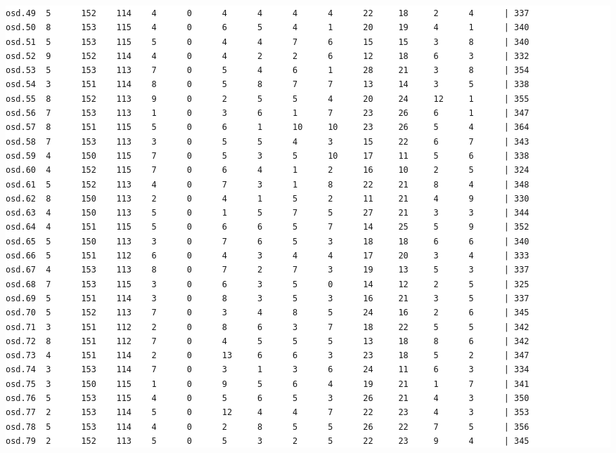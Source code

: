 ```shell
osd.49  5      152    114    4      0      4      4      4      4      22     18     2      4      | 337   
osd.50  8      153    115    4      0      6      5      4      1      20     19     4      1      | 340   
osd.51  5      153    115    5      0      4      4      7      6      15     15     3      8      | 340   
osd.52  9      152    114    4      0      4      2      2      6      12     18     6      3      | 332   
osd.53  5      153    113    7      0      5      4      6      1      28     21     3      8      | 354   
osd.54  3      151    114    8      0      5      8      7      7      13     14     3      5      | 338   
osd.55  8      152    113    9      0      2      5      5      4      20     24     12     1      | 355   
osd.56  7      153    113    1      0      3      6      1      7      23     26     6      1      | 347   
osd.57  8      151    115    5      0      6      1      10     10     23     26     5      4      | 364   
osd.58  7      153    113    3      0      5      5      4      3      15     22     6      7      | 343   
osd.59  4      150    115    7      0      5      3      5      10     17     11     5      6      | 338   
osd.60  4      152    115    7      0      6      4      1      2      16     10     2      5      | 324   
osd.61  5      152    113    4      0      7      3      1      8      22     21     8      4      | 348   
osd.62  8      150    113    2      0      4      1      5      2      11     21     4      9      | 330   
osd.63  4      150    113    5      0      1      5      7      5      27     21     3      3      | 344   
osd.64  4      151    115    5      0      6      6      5      7      14     25     5      9      | 352   
osd.65  5      150    113    3      0      7      6      5      3      18     18     6      6      | 340   
osd.66  5      151    112    6      0      4      3      4      4      17     20     3      4      | 333   
osd.67  4      153    113    8      0      7      2      7      3      19     13     5      3      | 337   
osd.68  7      153    115    3      0      6      3      5      0      14     12     2      5      | 325   
osd.69  5      151    114    3      0      8      3      5      3      16     21     3      5      | 337   
osd.70  5      152    113    7      0      3      4      8      5      24     16     2      6      | 345   
osd.71  3      151    112    2      0      8      6      3      7      18     22     5      5      | 342   
osd.72  8      151    112    7      0      4      5      5      5      13     18     8      6      | 342   
osd.73  4      151    114    2      0      13     6      6      3      23     18     5      2      | 347   
osd.74  3      153    114    7      0      3      1      3      6      24     11     6      3      | 334   
osd.75  3      150    115    1      0      9      5      6      4      19     21     1      7      | 341   
osd.76  5      153    115    4      0      5      6      5      3      26     21     4      3      | 350   
osd.77  2      153    114    5      0      12     4      4      7      22     23     4      3      | 353   
osd.78  5      153    114    4      0      2      8      5      5      26     22     7      5      | 356   
osd.79  2      152    113    5      0      5      3      2      5      22     23     9      4      | 345   
```